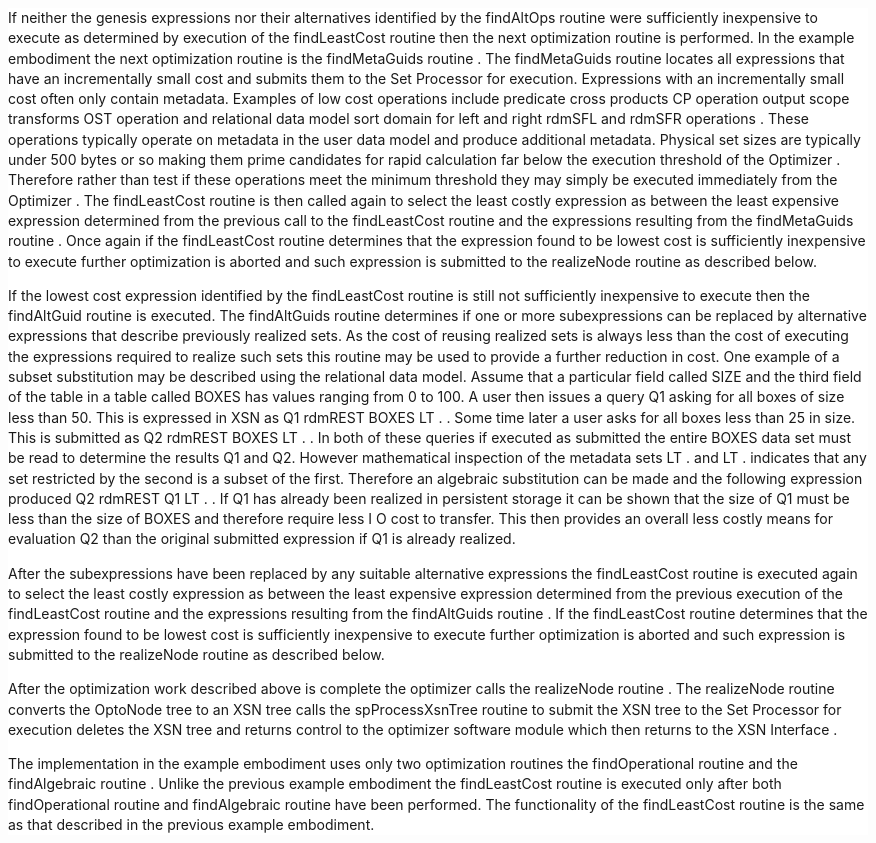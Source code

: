 If neither the genesis expressions nor their alternatives identified by the findAltOps routine were sufficiently inexpensive to execute as determined by execution of the findLeastCost routine then the next optimization routine is performed. In the example embodiment the next optimization routine is the findMetaGuids routine . The findMetaGuids routine locates all expressions that have an incrementally small cost and submits them to the Set Processor for execution. Expressions with an incrementally small cost often only contain metadata. Examples of low cost operations include predicate cross products CP operation output scope transforms OST operation and relational data model sort domain for left and right rdmSFL and rdmSFR operations . These operations typically operate on metadata in the user data model and produce additional metadata. Physical set sizes are typically under 500 bytes or so making them prime candidates for rapid calculation far below the execution threshold of the Optimizer . Therefore rather than test if these operations meet the minimum threshold they may simply be executed immediately from the Optimizer . The findLeastCost routine is then called again to select the least costly expression as between the least expensive expression determined from the previous call to the findLeastCost routine and the expressions resulting from the findMetaGuids routine . Once again if the findLeastCost routine determines that the expression found to be lowest cost is sufficiently inexpensive to execute further optimization is aborted and such expression is submitted to the realizeNode routine as described below.

If the lowest cost expression identified by the findLeastCost routine is still not sufficiently inexpensive to execute then the findAltGuid routine is executed. The findAltGuids routine determines if one or more subexpressions can be replaced by alternative expressions that describe previously realized sets. As the cost of reusing realized sets is always less than the cost of executing the expressions required to realize such sets this routine may be used to provide a further reduction in cost. One example of a subset substitution may be described using the relational data model. Assume that a particular field called SIZE and the third field of the table in a table called BOXES has values ranging from 0 to 100. A user then issues a query Q1 asking for all boxes of size less than 50. This is expressed in XSN as Q1 rdmREST BOXES LT . . Some time later a user asks for all boxes less than 25 in size. This is submitted as Q2 rdmREST BOXES LT . . In both of these queries if executed as submitted the entire BOXES data set must be read to determine the results Q1 and Q2. However mathematical inspection of the metadata sets LT . and LT . indicates that any set restricted by the second is a subset of the first. Therefore an algebraic substitution can be made and the following expression produced Q2 rdmREST Q1 LT . . If Q1 has already been realized in persistent storage it can be shown that the size of Q1 must be less than the size of BOXES and therefore require less I O cost to transfer. This then provides an overall less costly means for evaluation Q2 than the original submitted expression if Q1 is already realized.

After the subexpressions have been replaced by any suitable alternative expressions the findLeastCost routine is executed again to select the least costly expression as between the least expensive expression determined from the previous execution of the findLeastCost routine and the expressions resulting from the findAltGuids routine . If the findLeastCost routine determines that the expression found to be lowest cost is sufficiently inexpensive to execute further optimization is aborted and such expression is submitted to the realizeNode routine as described below.

After the optimization work described above is complete the optimizer calls the realizeNode routine . The realizeNode routine converts the OptoNode tree to an XSN tree calls the spProcessXsnTree routine to submit the XSN tree to the Set Processor for execution deletes the XSN tree and returns control to the optimizer software module which then returns to the XSN Interface .

The implementation in the example embodiment uses only two optimization routines the findOperational routine and the findAlgebraic routine . Unlike the previous example embodiment the findLeastCost routine is executed only after both findOperational routine and findAlgebraic routine have been performed. The functionality of the findLeastCost routine is the same as that described in the previous example embodiment.
